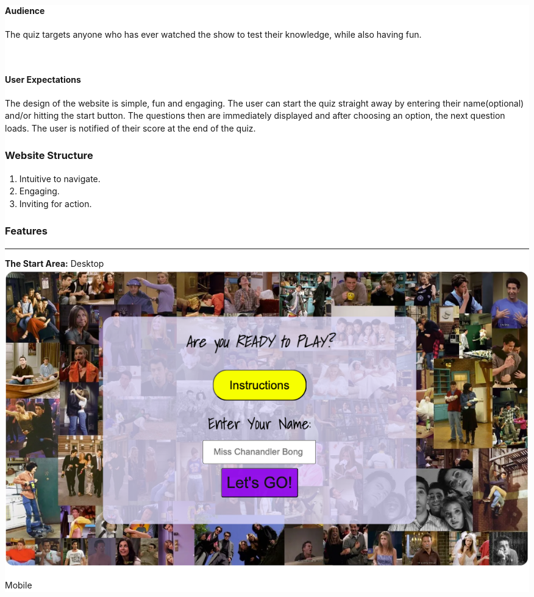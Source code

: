 #### Audience 
The quiz targets anyone who has ever watched the show to test their knowledge, while also having fun.

<br>

#### User Expectations

The design of the website is simple, fun and engaging. The user can start the quiz straight away by entering their name(optional) and/or hitting the start button. The questions then are immediately displayed and after choosing an option, the next question loads. The user is notified of their score at the end of the quiz. 
   
### Website Structure

   1. Intuitive to navigate.
   2. Engaging.
   3. Inviting for action.

### Features
___
**The Start Area:**
  Desktop
  ![](./assets/readme-images/main.png)

  Mobile 
